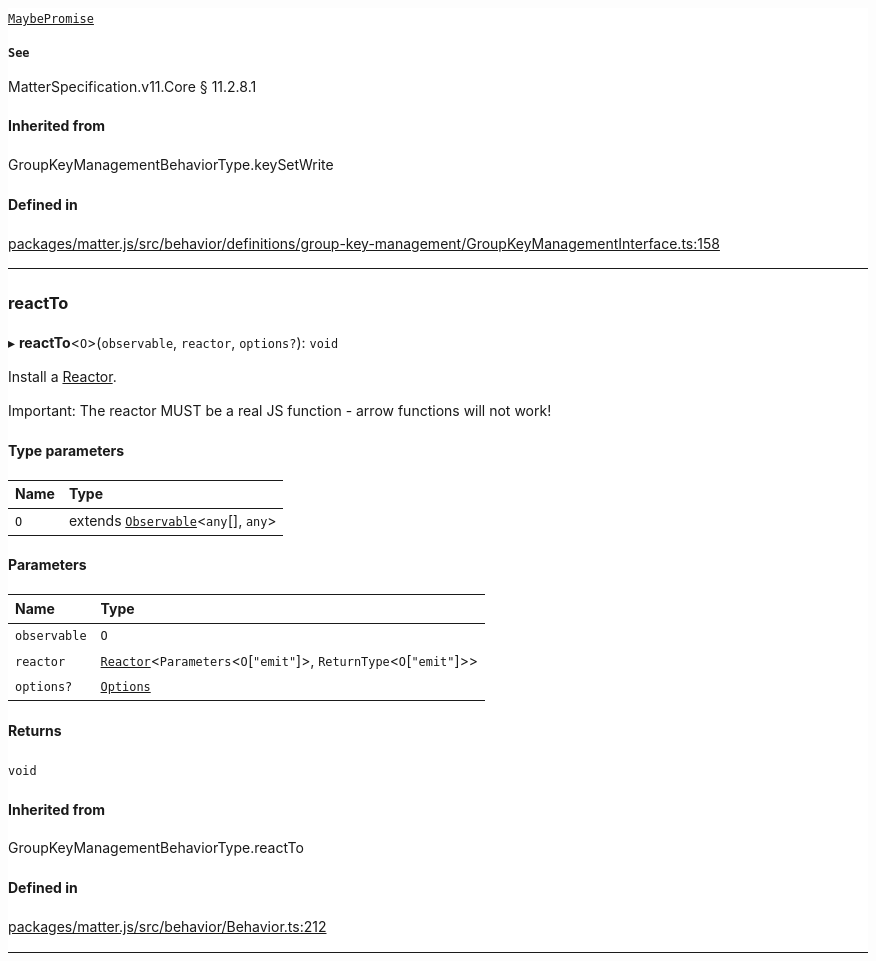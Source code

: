 [`MaybePromise`](../modules/util_export.md#maybepromise)

**`See`**

MatterSpecification.v11.Core § 11.2.8.1

#### Inherited from

GroupKeyManagementBehaviorType.keySetWrite

#### Defined in

[packages/matter.js/src/behavior/definitions/group-key-management/GroupKeyManagementInterface.ts:158](https://github.com/project-chip/matter.js/blob/5f71eedebdb9fa54338bde320c311bb359b7455d/packages/matter.js/src/behavior/definitions/group-key-management/GroupKeyManagementInterface.ts#L158)

___

### reactTo

▸ **reactTo**\<`O`\>(`observable`, `reactor`, `options?`): `void`

Install a [Reactor](../modules/behavior_export.md#reactor).

Important: The reactor MUST be a real JS function - arrow functions will not work!

#### Type parameters

| Name | Type |
| :------ | :------ |
| `O` | extends [`Observable`](util_export.Observable.md)\<`any`[], `any`\> |

#### Parameters

| Name | Type |
| :------ | :------ |
| `observable` | `O` |
| `reactor` | [`Reactor`](../modules/behavior_export.md#reactor)\<`Parameters`\<`O`[``"emit"``]\>, `ReturnType`\<`O`[``"emit"``]\>\> |
| `options?` | [`Options`](behavior_export.Reactor.Options.md) |

#### Returns

`void`

#### Inherited from

GroupKeyManagementBehaviorType.reactTo

#### Defined in

[packages/matter.js/src/behavior/Behavior.ts:212](https://github.com/project-chip/matter.js/blob/5f71eedebdb9fa54338bde320c311bb359b7455d/packages/matter.js/src/behavior/Behavior.ts#L212)

___
